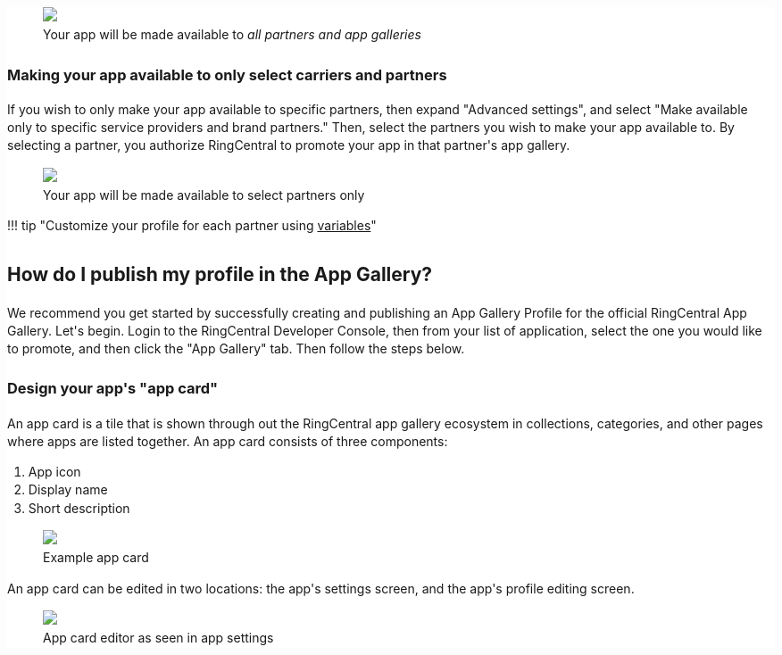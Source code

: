 <figure class="figure">
  <img class="img-fluid mx-auto d-block" src="../../basics/app-gallery-public-app.png" style="max-width: 500px">
  <figcaption class="figure-caption text-center">Your app will be made available to <em>all partners and app galleries</em></figcaption>
</figure>

### Making your app available to only select carriers and partners

If you wish to only make your app available to specific partners, then expand "Advanced settings", and select "Make available only to specific service providers and brand partners." Then, select the partners you wish to make your app available to. By selecting a partner, you authorize RingCentral to promote your app in that partner's app gallery. 

<figure class="figure">
  <img class="img-fluid mx-auto d-block" src="../../basics/app-gallery-partners.png" style="max-width: 500px">
  <figcaption class="figure-caption text-center">Your app will be made available to select partners only</figcaption>
</figure>

!!! tip "Customize your profile for each partner using [variables](../app-gallery-variables/)"

## How do I publish my profile in the App Gallery?

We recommend you get started by successfully creating and publishing an App Gallery Profile for the official RingCentral App Gallery. Let's begin. Login to the RingCentral Developer Console, then from your list of application, select the one you would like to promote, and then click the "App Gallery" tab. Then follow the steps below. 

### Design your app's "app card"

An app card is a tile that is shown through out the RingCentral app gallery ecosystem in collections, categories, and other pages where apps are listed together. An app card consists of three components:

1. App icon
2. Display name
3. Short description

<figure class="figure">
  <img class="img-fluid mx-auto d-block" src="../../basics/app-card.png" style="max-width: 500px">
  <figcaption class="figure-caption text-center">Example app card</figcaption>
</figure>

An app card can be edited in two locations: the app's settings screen, and the app's profile editing screen. 

<figure class="figure">
  <img class="img-fluid mx-auto d-block" src="../../basics/app-card-editor.png" style="max-width: 500px">
  <figcaption class="figure-caption text-center">App card editor as seen in app settings</figcaption>
</figure>
